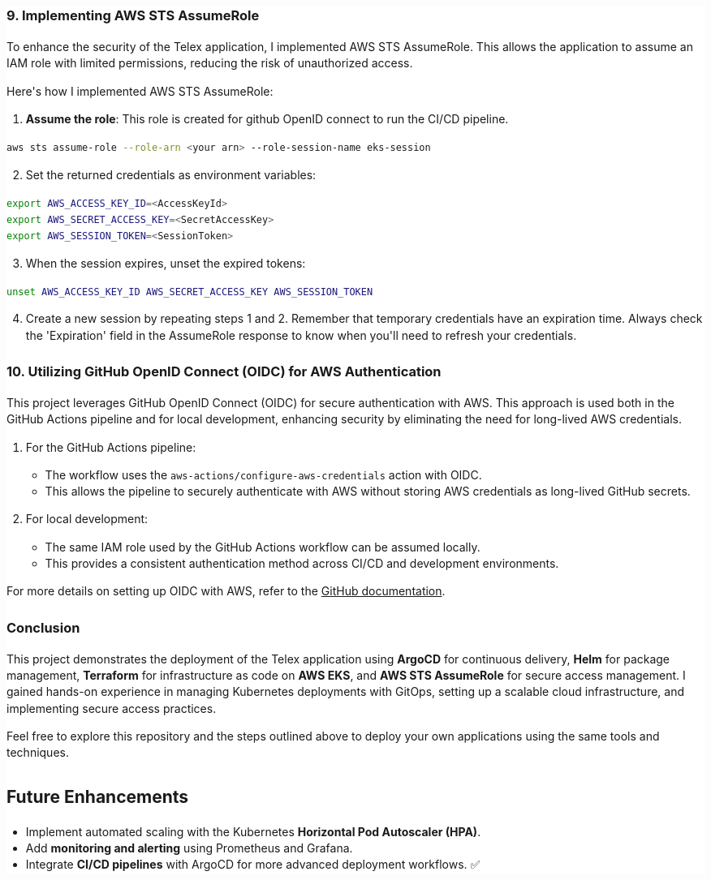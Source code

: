 ### 9. Implementing AWS STS AssumeRole
To enhance the security of the Telex application, I implemented AWS STS AssumeRole. This allows the application to assume an IAM role with limited permissions, reducing the risk of unauthorized access.

Here's how I implemented AWS STS AssumeRole:
1. **Assume the role**: This role is created for github OpenID connect to run the CI/CD pipeline.
```bash
aws sts assume-role --role-arn <your arn> --role-session-name eks-session
```
2. Set the returned credentials as environment variables:
```bash
export AWS_ACCESS_KEY_ID=<AccessKeyId>
export AWS_SECRET_ACCESS_KEY=<SecretAccessKey>
export AWS_SESSION_TOKEN=<SessionToken>
```
3. When the session expires, unset the expired tokens:
```bash
unset AWS_ACCESS_KEY_ID AWS_SECRET_ACCESS_KEY AWS_SESSION_TOKEN
```
4. Create a new session by repeating steps 1 and 2.
Remember that temporary credentials have an expiration time. Always check the 'Expiration' field in the AssumeRole response to know when you'll need to refresh your credentials.


### 10. Utilizing GitHub OpenID Connect (OIDC) for AWS Authentication

This project leverages GitHub OpenID Connect (OIDC) for secure authentication with AWS. This approach is used both in the GitHub Actions pipeline and for local development, enhancing security by eliminating the need for long-lived AWS credentials.

1. For the GitHub Actions pipeline:
   - The workflow uses the `aws-actions/configure-aws-credentials` action with OIDC.
   - This allows the pipeline to securely authenticate with AWS without storing AWS credentials as long-lived GitHub secrets.

2. For local development:
   - The same IAM role used by the GitHub Actions workflow can be assumed locally.
   - This provides a consistent authentication method across CI/CD and development environments.

For more details on setting up OIDC with AWS, refer to the [GitHub documentation](https://docs.github.com/en/actions/security-for-github-actions/security-hardening-your-deployments/configuring-openid-connect-in-amazon-web-services).

### Conclusion

This project demonstrates the deployment of the Telex application using **ArgoCD** for continuous delivery, **Helm** for package management, **Terraform** for infrastructure as code on **AWS EKS**, and **AWS STS AssumeRole** for secure access management. I gained hands-on experience in managing Kubernetes deployments with GitOps, setting up a scalable cloud infrastructure, and implementing secure access practices.

Feel free to explore this repository and the steps outlined above to deploy your own applications using the same tools and techniques.

## Future Enhancements

- Implement automated scaling with the Kubernetes **Horizontal Pod Autoscaler (HPA)**.
- Add **monitoring and alerting** using Prometheus and Grafana.
- Integrate **CI/CD pipelines** with ArgoCD for more advanced deployment workflows. ✅
